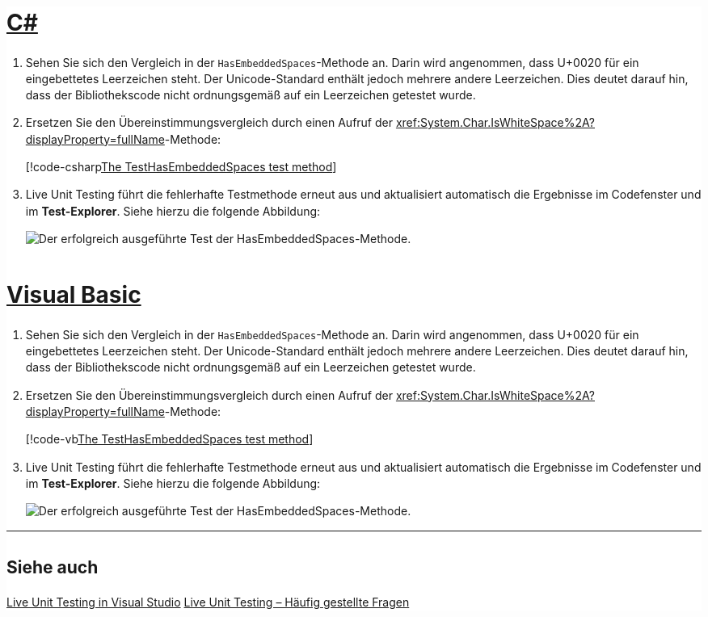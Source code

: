 # <a name="ctabcsharp"></a>[C#](#tab/csharp)
1. Sehen Sie sich den Vergleich in der `HasEmbeddedSpaces`-Methode an. Darin wird angenommen, dass U+0020 für ein eingebettetes Leerzeichen steht. Der Unicode-Standard enthält jedoch mehrere andere Leerzeichen. Dies deutet darauf hin, dass der Bibliothekscode nicht ordnungsgemäß auf ein Leerzeichen getestet wurde.

1. Ersetzen Sie den Übereinstimmungsvergleich durch einen Aufruf der <xref:System.Char.IsWhiteSpace%2A?displayProperty=fullName>-Methode:

    [!code-csharp[The TestHasEmbeddedSpaces test method](samples/snippets/csharp/lut-start/program2.cs#1)]

1. Live Unit Testing führt die fehlerhafte Testmethode erneut aus und aktualisiert automatisch die Ergebnisse im Codefenster und im **Test-Explorer**. Siehe hierzu die folgende Abbildung:

    ![Der erfolgreich ausgeführte Test der HasEmbeddedSpaces-Methode.](media/lut-start/test-success-cs.png)

# <a name="visual-basictabvisual-basic"></a>[Visual Basic](#tab/visual-basic)
1. Sehen Sie sich den Vergleich in der `HasEmbeddedSpaces`-Methode an. Darin wird angenommen, dass U+0020 für ein eingebettetes Leerzeichen steht. Der Unicode-Standard enthält jedoch mehrere andere Leerzeichen. Dies deutet darauf hin, dass der Bibliothekscode nicht ordnungsgemäß auf ein Leerzeichen getestet wurde.

1. Ersetzen Sie den Übereinstimmungsvergleich durch einen Aufruf der <xref:System.Char.IsWhiteSpace%2A?displayProperty=fullName>-Methode:

    [!code-vb[The TestHasEmbeddedSpaces test method](samples/snippets/visual-basic/lut-start/class2.vb#1)]

1. Live Unit Testing führt die fehlerhafte Testmethode erneut aus und aktualisiert automatisch die Ergebnisse im Codefenster und im **Test-Explorer**. Siehe hierzu die folgende Abbildung:

    ![Der erfolgreich ausgeführte Test der HasEmbeddedSpaces-Methode.](media/lut-start/test-success-vb.png)

---

## <a name="see-also"></a>Siehe auch
[Live Unit Testing in Visual Studio](live-unit-testing.md)
[Live Unit Testing – Häufig gestellte Fragen](live-unit-testing-faq.md)
